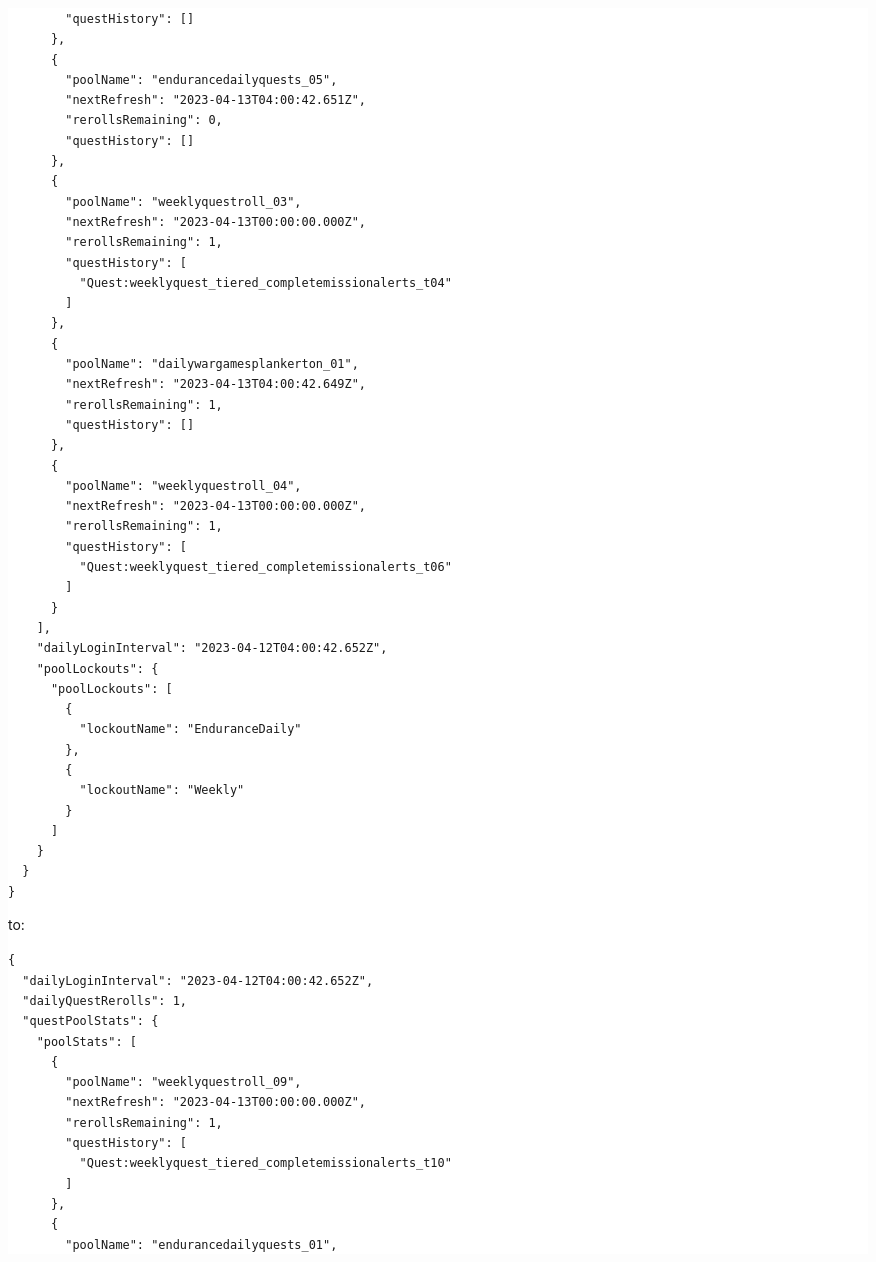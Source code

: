 ```
        "questHistory": []
      },
      {
        "poolName": "endurancedailyquests_05",
        "nextRefresh": "2023-04-13T04:00:42.651Z",
        "rerollsRemaining": 0,
        "questHistory": []
      },
      {
        "poolName": "weeklyquestroll_03",
        "nextRefresh": "2023-04-13T00:00:00.000Z",
        "rerollsRemaining": 1,
        "questHistory": [
          "Quest:weeklyquest_tiered_completemissionalerts_t04"
        ]
      },
      {
        "poolName": "dailywargamesplankerton_01",
        "nextRefresh": "2023-04-13T04:00:42.649Z",
        "rerollsRemaining": 1,
        "questHistory": []
      },
      {
        "poolName": "weeklyquestroll_04",
        "nextRefresh": "2023-04-13T00:00:00.000Z",
        "rerollsRemaining": 1,
        "questHistory": [
          "Quest:weeklyquest_tiered_completemissionalerts_t06"
        ]
      }
    ],
    "dailyLoginInterval": "2023-04-12T04:00:42.652Z",
    "poolLockouts": {
      "poolLockouts": [
        {
          "lockoutName": "EnduranceDaily"
        },
        {
          "lockoutName": "Weekly"
        }
      ]
    }
  }
}
```

to:

```
{
  "dailyLoginInterval": "2023-04-12T04:00:42.652Z",
  "dailyQuestRerolls": 1,
  "questPoolStats": {
    "poolStats": [
      {
        "poolName": "weeklyquestroll_09",
        "nextRefresh": "2023-04-13T00:00:00.000Z",
        "rerollsRemaining": 1,
        "questHistory": [
          "Quest:weeklyquest_tiered_completemissionalerts_t10"
        ]
      },
      {
        "poolName": "endurancedailyquests_01",
```